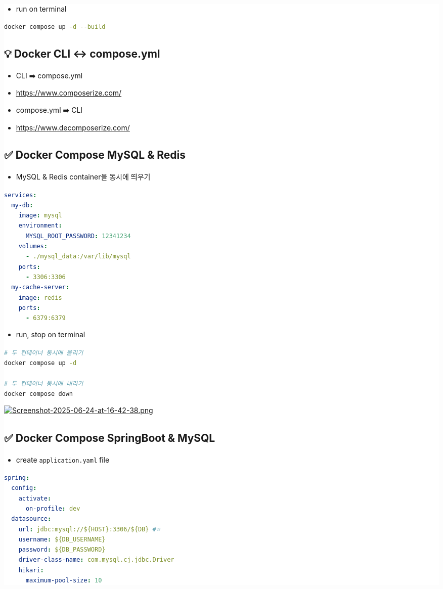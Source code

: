 - run on terminal

```bash
docker compose up -d --build
```

## 💡 Docker CLI ↔️ compose.yml

- CLI ➡️ compose.yml
- <https://www.composerize.com/>

- compose.yml ➡️ CLI
- <https://www.decomposerize.com/>

## ✅ Docker Compose MySQL & Redis

- MySQL & Redis container을 동시에 띄우기

```yaml
services:
  my-db:
    image: mysql
    environment:
      MYSQL_ROOT_PASSWORD: 12341234
    volumes:
      - ./mysql_data:/var/lib/mysql
    ports:
      - 3306:3306
  my-cache-server:
    image: redis
    ports:
      - 6379:6379
```

- run, stop on terminal

```bash
# 두 컨테이너 동시에 올리기
docker compose up -d

# 두 컨테이너 동시에 내리기
docker compose down
```

[![Screenshot-2025-06-24-at-16-42-38.png](https://i.postimg.cc/5y8VQK6W/Screenshot-2025-06-24-at-16-42-38.png)](https://postimg.cc/m1Zq0wYm)

## ✅ Docker Compose SpringBoot & MySQL

- create `application.yaml` file

```yaml
spring:
  config:
    activate:
      on-profile: dev
  datasource:
    url: jdbc:mysql://${HOST}:3306/${DB} #⭐️
    username: ${DB_USERNAME}
    password: ${DB_PASSWORD}
    driver-class-name: com.mysql.cj.jdbc.Driver
    hikari:
      maximum-pool-size: 10
```
